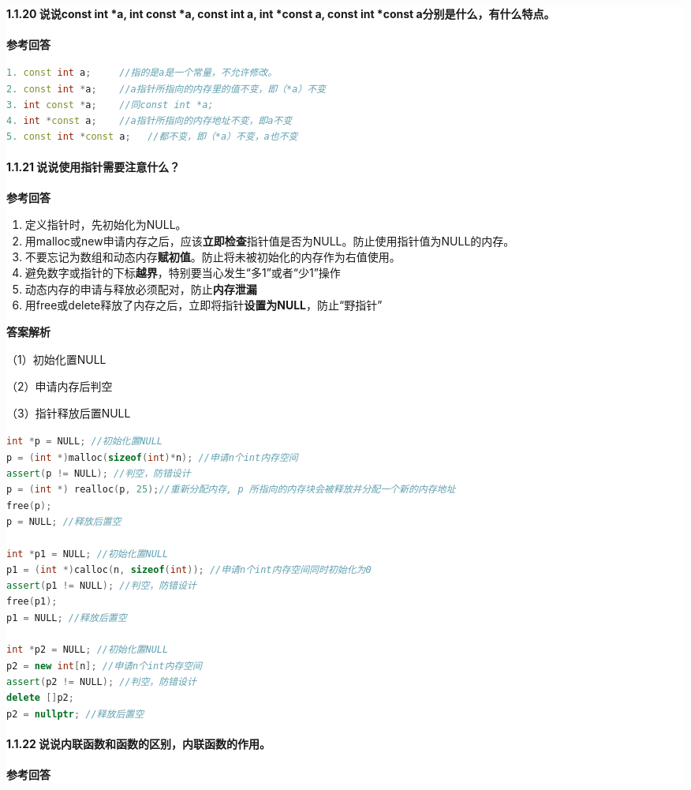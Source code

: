 #### 1.1.20 说说const int *a, int const *a, const int a, int *const a, const int *const a分别是什么，有什么特点。

**参考回答**

```C++
1. const int a;     //指的是a是一个常量，不允许修改。
2. const int *a;    //a指针所指向的内存里的值不变，即（*a）不变
3. int const *a;    //同const int *a;
4. int *const a;    //a指针所指向的内存地址不变，即a不变
5. const int *const a;   //都不变，即（*a）不变，a也不变
```

#### 1.1.21 说说使用指针需要注意什么？

**参考回答**

1. 定义指针时，先初始化为NULL。
2. 用malloc或new申请内存之后，应该**立即检查**指针值是否为NULL。防止使用指针值为NULL的内存。
3. 不要忘记为数组和动态内存**赋初值**。防止将未被初始化的内存作为右值使用。
4. 避免数字或指针的下标**越界**，特别要当心发生“多1”或者“少1”操作
5. 动态内存的申请与释放必须配对，防止**内存泄漏**
6. 用free或delete释放了内存之后，立即将指针**设置为NULL**，防止“野指针”

**答案解析**

（1）初始化置NULL

（2）申请内存后判空

（3）指针释放后置NULL

```C++
int *p = NULL; //初始化置NULL
p = (int *)malloc(sizeof(int)*n); //申请n个int内存空间  
assert(p != NULL); //判空，防错设计
p = (int *) realloc(p, 25);//重新分配内存, p 所指向的内存块会被释放并分配一个新的内存地址
free(p);  
p = NULL; //释放后置空

int *p1 = NULL; //初始化置NULL
p1 = (int *)calloc(n, sizeof(int)); //申请n个int内存空间同时初始化为0 
assert(p1 != NULL); //判空，防错设计
free(p1);  
p1 = NULL; //释放后置空

int *p2 = NULL; //初始化置NULL
p2 = new int[n]; //申请n个int内存空间  
assert(p2 != NULL); //判空，防错设计
delete []p2;  
p2 = nullptr; //释放后置空  
```

#### 1.1.22 说说内联函数和函数的区别，内联函数的作用。

**参考回答**
